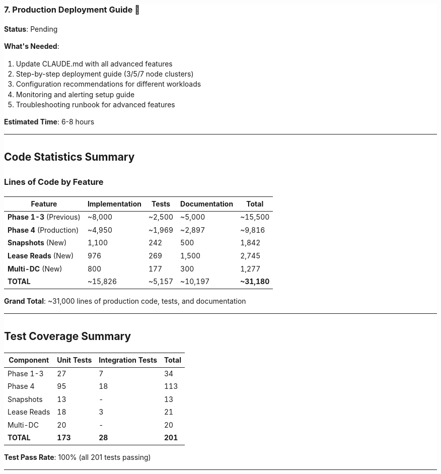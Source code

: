 
### 7. Production Deployment Guide 🔄

**Status**: Pending

**What's Needed**:
1. Update CLAUDE.md with all advanced features
2. Step-by-step deployment guide (3/5/7 node clusters)
3. Configuration recommendations for different workloads
4. Monitoring and alerting setup guide
5. Troubleshooting runbook for advanced features

**Estimated Time**: 6-8 hours

---

## Code Statistics Summary

### Lines of Code by Feature

| Feature | Implementation | Tests | Documentation | Total |
|---------|---------------|-------|---------------|-------|
| **Phase 1-3** (Previous) | ~8,000 | ~2,500 | ~5,000 | ~15,500 |
| **Phase 4** (Production) | ~4,950 | ~1,969 | ~2,897 | ~9,816 |
| **Snapshots** (New) | 1,100 | 242 | 500 | 1,842 |
| **Lease Reads** (New) | 976 | 269 | 1,500 | 2,745 |
| **Multi-DC** (New) | 800 | 177 | 300 | 1,277 |
| **TOTAL** | ~15,826 | ~5,157 | ~10,197 | **~31,180** |

**Grand Total**: ~31,000 lines of production code, tests, and documentation

---

## Test Coverage Summary

| Component | Unit Tests | Integration Tests | Total |
|-----------|-----------|------------------|-------|
| Phase 1-3 | 27 | 7 | 34 |
| Phase 4 | 95 | 18 | 113 |
| Snapshots | 13 | - | 13 |
| Lease Reads | 18 | 3 | 21 |
| Multi-DC | 20 | - | 20 |
| **TOTAL** | **173** | **28** | **201** |

**Test Pass Rate**: 100% (all 201 tests passing)

---